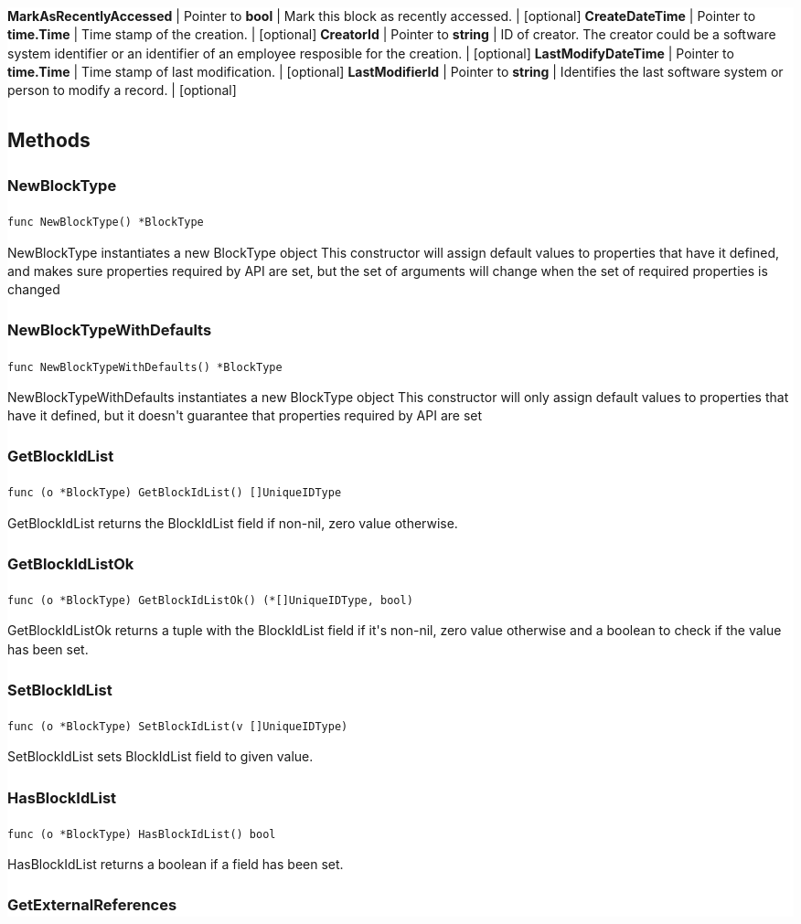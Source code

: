 **MarkAsRecentlyAccessed** | Pointer to **bool** | Mark this block as recently accessed. | [optional] 
**CreateDateTime** | Pointer to **time.Time** | Time stamp of the creation. | [optional] 
**CreatorId** | Pointer to **string** | ID of creator. The creator could be a software system identifier or an identifier of an employee resposible for the creation. | [optional] 
**LastModifyDateTime** | Pointer to **time.Time** | Time stamp of last modification. | [optional] 
**LastModifierId** | Pointer to **string** | Identifies the last software system or person to modify a record. | [optional] 

## Methods

### NewBlockType

`func NewBlockType() *BlockType`

NewBlockType instantiates a new BlockType object
This constructor will assign default values to properties that have it defined,
and makes sure properties required by API are set, but the set of arguments
will change when the set of required properties is changed

### NewBlockTypeWithDefaults

`func NewBlockTypeWithDefaults() *BlockType`

NewBlockTypeWithDefaults instantiates a new BlockType object
This constructor will only assign default values to properties that have it defined,
but it doesn't guarantee that properties required by API are set

### GetBlockIdList

`func (o *BlockType) GetBlockIdList() []UniqueIDType`

GetBlockIdList returns the BlockIdList field if non-nil, zero value otherwise.

### GetBlockIdListOk

`func (o *BlockType) GetBlockIdListOk() (*[]UniqueIDType, bool)`

GetBlockIdListOk returns a tuple with the BlockIdList field if it's non-nil, zero value otherwise
and a boolean to check if the value has been set.

### SetBlockIdList

`func (o *BlockType) SetBlockIdList(v []UniqueIDType)`

SetBlockIdList sets BlockIdList field to given value.

### HasBlockIdList

`func (o *BlockType) HasBlockIdList() bool`

HasBlockIdList returns a boolean if a field has been set.

### GetExternalReferences
